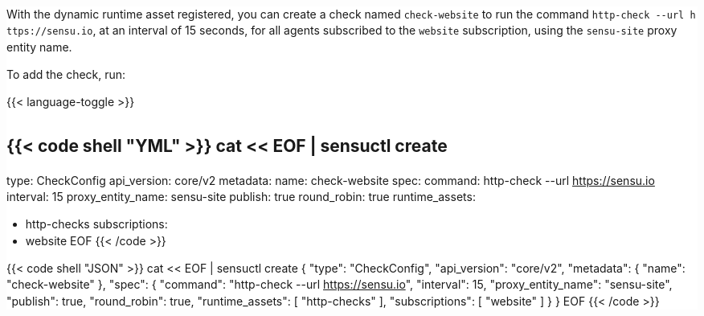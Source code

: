 With the dynamic runtime asset registered, you can create a check named `check-website` to run the command `http-check --url https://sensu.io`, at an interval of 15 seconds, for all agents subscribed to the `website` subscription, using the `sensu-site` proxy entity name.

To add the check, run:

{{< language-toggle >}}

{{< code shell "YML" >}}
cat << EOF | sensuctl create
---
type: CheckConfig
api_version: core/v2
metadata:
  name: check-website
spec:
  command: http-check --url https://sensu.io
  interval: 15
  proxy_entity_name: sensu-site
  publish: true
  round_robin: true
  runtime_assets:
  - http-checks
  subscriptions:
  - website
EOF
{{< /code >}}

{{< code shell "JSON" >}}
cat << EOF | sensuctl create
{
  "type": "CheckConfig",
  "api_version": "core/v2",
  "metadata": {
    "name": "check-website"
  },
  "spec": {
    "command": "http-check --url https://sensu.io",
    "interval": 15,
    "proxy_entity_name": "sensu-site",
    "publish": true,
    "round_robin": true,
    "runtime_assets": [
      "http-checks"
    ],
    "subscriptions": [
      "website"
    ]
  }
}
EOF
{{< /code >}}

